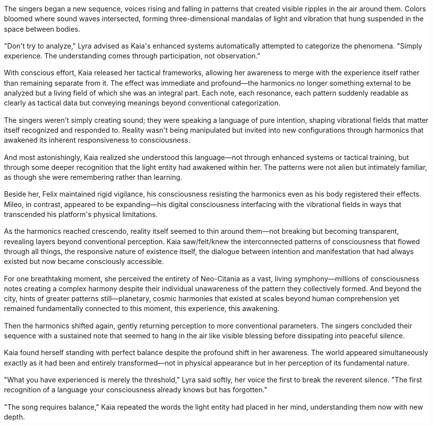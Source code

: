 The singers began a new sequence, voices rising and falling in patterns that created visible ripples in the air around them. Colors bloomed where sound waves intersected, forming three-dimensional mandalas of light and vibration that hung suspended in the space between bodies.

"Don't try to analyze," Lyra advised as Kaia's enhanced systems automatically attempted to categorize the phenomena. "Simply experience. The understanding comes through participation, not observation."

With conscious effort, Kaia released her tactical frameworks, allowing her awareness to merge with the experience itself rather than remaining separate from it. The effect was immediate and profound—the harmonics no longer something external to be analyzed but a living field of which she was an integral part. Each note, each resonance, each pattern suddenly readable as clearly as tactical data but conveying meanings beyond conventional categorization.

The singers weren't simply creating sound; they were speaking a language of pure intention, shaping vibrational fields that matter itself recognized and responded to. Reality wasn't being manipulated but invited into new configurations through harmonics that awakened its inherent responsiveness to consciousness.

And most astonishingly, Kaia realized she understood this language—not through enhanced systems or tactical training, but through some deeper recognition that the light entity had awakened within her. The patterns were not alien but intimately familiar, as though she were remembering rather than learning.

Beside her, Felix maintained rigid vigilance, his consciousness resisting the harmonics even as his body registered their effects. Mileo, in contrast, appeared to be expanding—his digital consciousness interfacing with the vibrational fields in ways that transcended his platform's physical limitations.

As the harmonics reached crescendo, reality itself seemed to thin around them—not breaking but becoming transparent, revealing layers beyond conventional perception. Kaia saw/felt/knew the interconnected patterns of consciousness that flowed through all things, the responsive nature of existence itself, the dialogue between intention and manifestation that had always existed but now became consciously accessible.

For one breathtaking moment, she perceived the entirety of Neo-Citania as a vast, living symphony—millions of consciousness notes creating a complex harmony despite their individual unawareness of the pattern they collectively formed. And beyond the city, hints of greater patterns still—planetary, cosmic harmonies that existed at scales beyond human comprehension yet remained fundamentally connected to this moment, this experience, this awakening.

Then the harmonics shifted again, gently returning perception to more conventional parameters. The singers concluded their sequence with a sustained note that seemed to hang in the air like visible blessing before dissipating into peaceful silence.

Kaia found herself standing with perfect balance despite the profound shift in her awareness. The world appeared simultaneously exactly as it had been and entirely transformed—not in physical appearance but in her perception of its fundamental nature.

"What you have experienced is merely the threshold," Lyra said softly, her voice the first to break the reverent silence. "The first recognition of a language your consciousness already knows but has forgotten."

"The song requires balance," Kaia repeated the words the light entity had placed in her mind, understanding them now with new depth.
